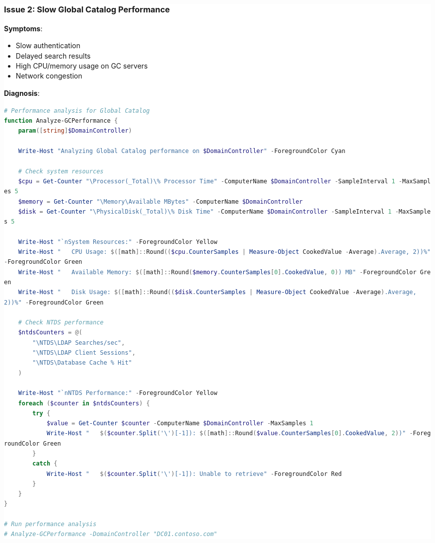 ### Issue 2: Slow Global Catalog Performance

**Symptoms**:

- Slow authentication
- Delayed search results
- High CPU/memory usage on GC servers
- Network congestion

**Diagnosis**:

```powershell
# Performance analysis for Global Catalog
function Analyze-GCPerformance {
    param([string]$DomainController)
    
    Write-Host "Analyzing Global Catalog performance on $DomainController" -ForegroundColor Cyan
    
    # Check system resources
    $cpu = Get-Counter "\Processor(_Total)\% Processor Time" -ComputerName $DomainController -SampleInterval 1 -MaxSamples 5
    $memory = Get-Counter "\Memory\Available MBytes" -ComputerName $DomainController
    $disk = Get-Counter "\PhysicalDisk(_Total)\% Disk Time" -ComputerName $DomainController -SampleInterval 1 -MaxSamples 5
    
    Write-Host "`nSystem Resources:" -ForegroundColor Yellow
    Write-Host "   CPU Usage: $([math]::Round(($cpu.CounterSamples | Measure-Object CookedValue -Average).Average, 2))%" -ForegroundColor Green
    Write-Host "   Available Memory: $([math]::Round($memory.CounterSamples[0].CookedValue, 0)) MB" -ForegroundColor Green
    Write-Host "   Disk Usage: $([math]::Round(($disk.CounterSamples | Measure-Object CookedValue -Average).Average, 2))%" -ForegroundColor Green
    
    # Check NTDS performance
    $ntdsCounters = @(
        "\NTDS\LDAP Searches/sec",
        "\NTDS\LDAP Client Sessions",
        "\NTDS\Database Cache % Hit"
    )
    
    Write-Host "`nNTDS Performance:" -ForegroundColor Yellow
    foreach ($counter in $ntdsCounters) {
        try {
            $value = Get-Counter $counter -ComputerName $DomainController -MaxSamples 1
            Write-Host "   $($counter.Split('\')[-1]): $([math]::Round($value.CounterSamples[0].CookedValue, 2))" -ForegroundColor Green
        }
        catch {
            Write-Host "   $($counter.Split('\')[-1]): Unable to retrieve" -ForegroundColor Red
        }
    }
}

# Run performance analysis
# Analyze-GCPerformance -DomainController "DC01.contoso.com"
```
